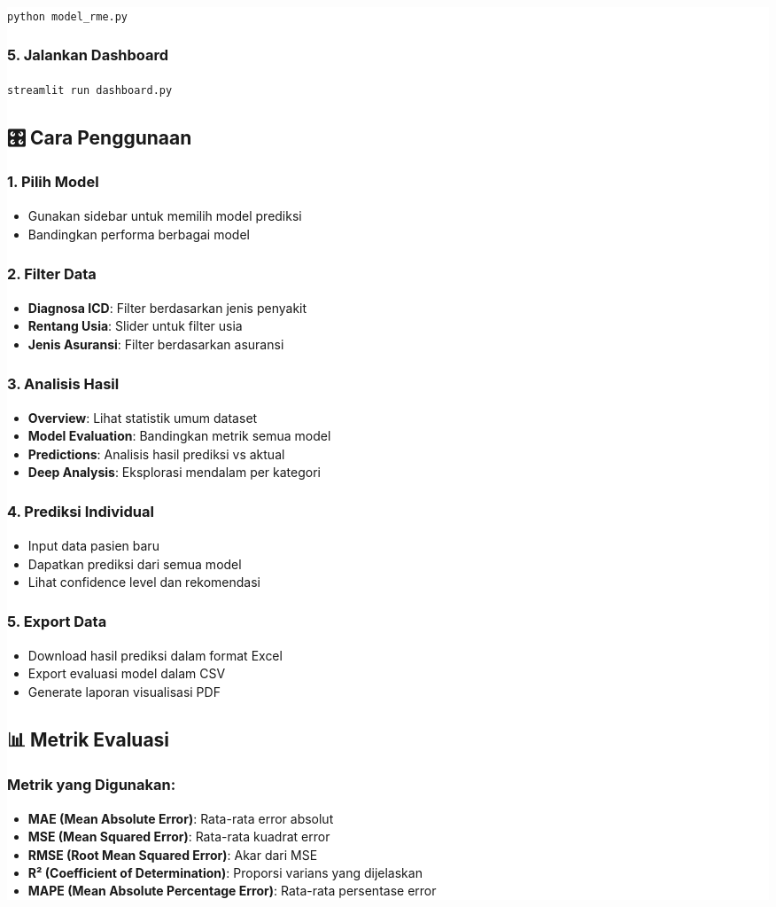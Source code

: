 ```bash
python model_rme.py
```

### 5. Jalankan Dashboard

```bash
streamlit run dashboard.py
```

## 🎛️ Cara Penggunaan

### 1. **Pilih Model**

- Gunakan sidebar untuk memilih model prediksi
- Bandingkan performa berbagai model

### 2. **Filter Data**

- **Diagnosa ICD**: Filter berdasarkan jenis penyakit
- **Rentang Usia**: Slider untuk filter usia
- **Jenis Asuransi**: Filter berdasarkan asuransi

### 3. **Analisis Hasil**

- **Overview**: Lihat statistik umum dataset
- **Model Evaluation**: Bandingkan metrik semua model
- **Predictions**: Analisis hasil prediksi vs aktual
- **Deep Analysis**: Eksplorasi mendalam per kategori

### 4. **Prediksi Individual**

- Input data pasien baru
- Dapatkan prediksi dari semua model
- Lihat confidence level dan rekomendasi

### 5. **Export Data**

- Download hasil prediksi dalam format Excel
- Export evaluasi model dalam CSV
- Generate laporan visualisasi PDF

## 📊 Metrik Evaluasi

### Metrik yang Digunakan:

- **MAE (Mean Absolute Error)**: Rata-rata error absolut
- **MSE (Mean Squared Error)**: Rata-rata kuadrat error
- **RMSE (Root Mean Squared Error)**: Akar dari MSE
- **R² (Coefficient of Determination)**: Proporsi varians yang dijelaskan
- **MAPE (Mean Absolute Percentage Error)**: Rata-rata persentase error
